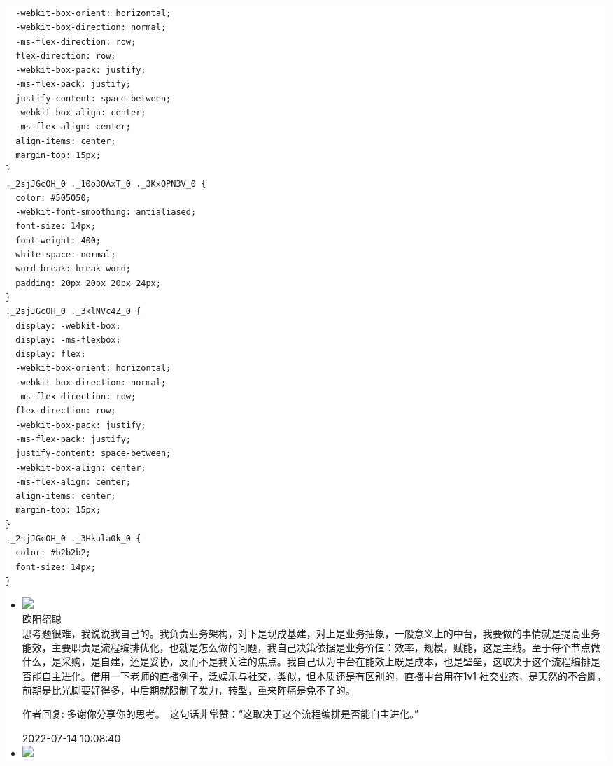       -webkit-box-orient: horizontal;
      -webkit-box-direction: normal;
      -ms-flex-direction: row;
      flex-direction: row;
      -webkit-box-pack: justify;
      -ms-flex-pack: justify;
      justify-content: space-between;
      -webkit-box-align: center;
      -ms-flex-align: center;
      align-items: center;
      margin-top: 15px;
    }
    ._2sjJGcOH_0 ._10o3OAxT_0 ._3KxQPN3V_0 {
      color: #505050;
      -webkit-font-smoothing: antialiased;
      font-size: 14px;
      font-weight: 400;
      white-space: normal;
      word-break: break-word;
      padding: 20px 20px 20px 24px;
    }
    ._2sjJGcOH_0 ._3klNVc4Z_0 {
      display: -webkit-box;
      display: -ms-flexbox;
      display: flex;
      -webkit-box-orient: horizontal;
      -webkit-box-direction: normal;
      -ms-flex-direction: row;
      flex-direction: row;
      -webkit-box-pack: justify;
      -ms-flex-pack: justify;
      justify-content: space-between;
      -webkit-box-align: center;
      -ms-flex-align: center;
      align-items: center;
      margin-top: 15px;
    }
    ._2sjJGcOH_0 ._3Hkula0k_0 {
      color: #b2b2b2;
      font-size: 14px;
    }
</style><ul><li>
<div class="_2sjJGcOH_0"><img src="https://static001.geekbang.org/account/avatar/00/14/8c/e1/63adf36f.jpg"
  class="_3FLYR4bF_0">
<div class="_36ChpWj4_0">
  <div class="_2zFoi7sd_0"><span>欧阳绍聪</span>
  </div>
  <div class="_2_QraFYR_0">思考题很难，我说说我自己的。我负责业务架构，对下是现成基建，对上是业务抽象，一般意义上的中台，我要做的事情就是提高业务能效，主要职责是流程编排优化，也就是怎么做的问题，我自己决策依据是业务价值：效率，规模，赋能，这是主线。至于每个节点做什么，是采购，是自建，还是妥协，反而不是我关注的焦点。我自己认为中台在能效上既是成本，也是壁垒，这取决于这个流程编排是否能自主进化。借用一下老师的直播例子，泛娱乐与社交，类似，但本质还是有区别的，直播中台用在1v1 社交业态，是天然的不合脚，前期是比光脚要好得多，中后期就限制了发力，转型，重来阵痛是免不了的。</div>
  <div class="_10o3OAxT_0">
    <p class="_3KxQPN3V_0">作者回复: 多谢你分享你的思考。　这句话非常赞：“这取决于这个流程编排是否能自主进化。”</p>
  </div>
  <div class="_3klNVc4Z_0">
    <div class="_3Hkula0k_0">2022-07-14 10:08:40</div>
  </div>
</div>
</div>
</li>
<li>
<div class="_2sjJGcOH_0"><img src="https://static001.geekbang.org/account/avatar/00/11/09/fb/52a662b2.jpg"